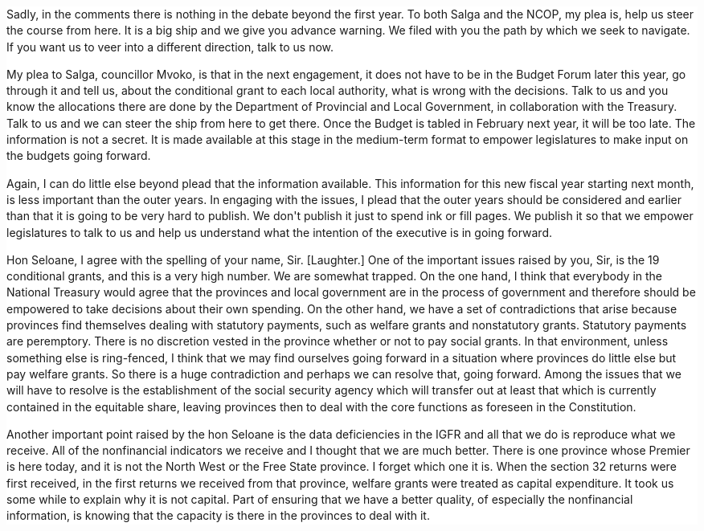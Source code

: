Sadly, in the comments there is nothing  in  the  debate  beyond  the  first
year. To both Salga and the NCOP, my plea is, help us steer the course  from
here. It is a big ship and we give you advance warning. We  filed  with  you
the path by which we seek to navigate.  If  you  want  us  to  veer  into  a
different direction, talk to us now.

My plea to Salga, councillor Mvoko, is that in the next engagement, it  does
not have to be in the Budget Forum later this year, go through it  and  tell
us, about the conditional grant to each local authority, what is wrong  with
the decisions. Talk to us and you know the allocations  there  are  done  by
the Department of Provincial and Local  Government,  in  collaboration  with
the Treasury. Talk to us and we can steer the ship from here to  get  there.
Once the Budget is tabled in February next year, it will be  too  late.  The
information is not a secret. It is made  available  at  this  stage  in  the
medium-term format to empower legislatures to  make  input  on  the  budgets
going forward.

 Again, I can do little else beyond plead that  the  information  available.
This information for this new fiscal  year  starting  next  month,  is  less
important than the outer years. In engaging with the issues,  I  plead  that
the outer years should be considered and earlier than that it  is  going  to
be very hard to publish. We don't publish it  just  to  spend  ink  or  fill
pages. We publish it so that we empower legislatures to talk to us and  help
us understand what the intention of the executive is in going forward.

Hon Seloane, I agree with the spelling of your name,  Sir.  [Laughter.]  One
of the important issues raised by you, Sir, is the  19  conditional  grants,
and this is a very high number. We are somewhat trapped. On the one hand,  I
think  that  everybody  in  the  National  Treasury  would  agree  that  the
provinces and  local  government  are  in  the  process  of  government  and
therefore should be empowered to take decisions about  their  own  spending.
On the other hand, we have  a  set  of  contradictions  that  arise  because
provinces find themselves dealing with statutory payments, such  as  welfare
grants and nonstatutory grants. Statutory payments are peremptory. There  is
no discretion vested in the province whether or not to  pay  social  grants.
In that environment, unless something else is ring-fenced, I think  that  we
may find ourselves going forward in a situation where  provinces  do  little
else but pay welfare grants. So there is a huge  contradiction  and  perhaps
we can resolve that, going forward. Among the issues that we  will  have  to
resolve is the establishment  of  the  social  security  agency  which  will
transfer out at least that which is currently  contained  in  the  equitable
share, leaving provinces then to deal with the core  functions  as  foreseen
in the Constitution.

Another important point raised by the hon Seloane is the  data  deficiencies
in the IGFR and all that we do is reproduce what  we  receive.  All  of  the
nonfinancial indicators we receive and I thought that we  are  much  better.
There is one province whose Premier is here today, and it is not  the  North
West or the Free State province. I forget which one it is. When the  section
32 returns were first received, in the first returns we received  from  that
province, welfare grants were treated as capital  expenditure.  It  took  us
some while to explain why it is not capital. Part of ensuring that  we  have
a better quality, of especially the  nonfinancial  information,  is  knowing
that the capacity is there in the provinces to deal with it.
